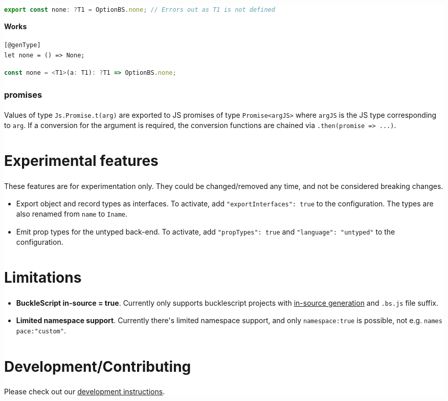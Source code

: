 ```js
export const none: ?T1 = OptionBS.none; // Errors out as T1 is not defined
```

**Works**

```reason
[@genType]
let none = () => None;
```

```js
const none = <T1>(a: T1): ?T1 => OptionBS.none;
```

### promises

Values of type `Js.Promise.t(arg)` are exported to JS promises of type `Promise<argJS>` where `argJS` is the JS type corresponding to `arg`.
If a conversion for the argument is required, the conversion functions are chained via `.then(promise => ...)`.

# Experimental features

These features are for experimentation only. They could be changed/removed any time, and not be considered breaking changes.

- Export object and record types as interfaces. To activate, add `"exportInterfaces": true` to the configuration. The types are also renamed from `name` to `Iname`.

- Emit prop types for the untyped back-end. To activate, add `"propTypes": true` and `"language": "untyped"` to the configuration.


# Limitations

- **BuckleScript in-source = true**. Currently only supports bucklescript projects with [in-source generation](https://bucklescript.github.io/docs/en/build-configuration#package-specs) and `.bs.js` file suffix.

- **Limited namespace support**. Currently there's limited namespace support, and only `namespace:true` is possible, not e.g. `namespace:"custom"`.

# Development/Contributing

Please check out our [development instructions](DEVELOPMENT.md).
